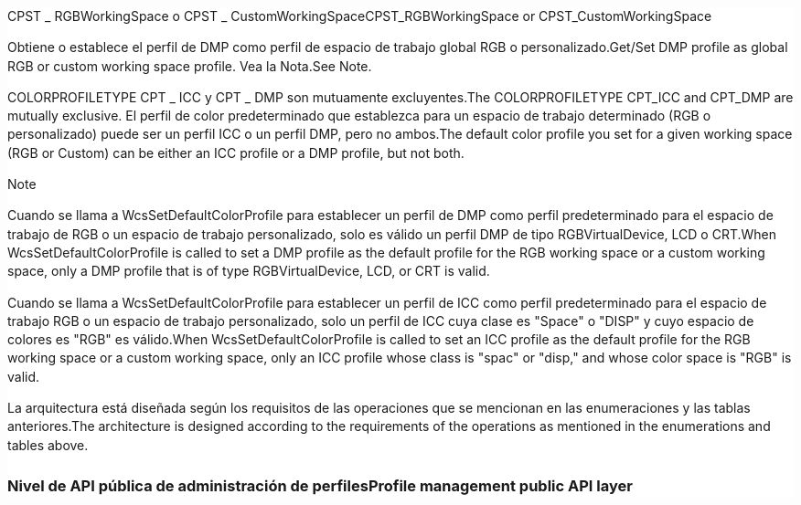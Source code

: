 <span data-ttu-id="7470a-326">CPST \_ RGBWorkingSpace o CPST \_ CustomWorkingSpace</span><span class="sxs-lookup"><span data-stu-id="7470a-326">CPST\_RGBWorkingSpace or CPST\_CustomWorkingSpace</span></span>

<span data-ttu-id="7470a-327">Obtiene o establece el perfil de DMP como perfil de espacio de trabajo global RGB o personalizado.</span><span class="sxs-lookup"><span data-stu-id="7470a-327">Get/Set DMP profile as global RGB or custom working space profile.</span></span> <span data-ttu-id="7470a-328">Vea la Nota.</span><span class="sxs-lookup"><span data-stu-id="7470a-328">See Note.</span></span>

<span data-ttu-id="7470a-329">COLORPROFILETYPE CPT \_ ICC y CPT \_ DMP son mutuamente excluyentes.</span><span class="sxs-lookup"><span data-stu-id="7470a-329">The COLORPROFILETYPE CPT\_ICC and CPT\_DMP are mutually exclusive.</span></span> <span data-ttu-id="7470a-330">El perfil de color predeterminado que establezca para un espacio de trabajo determinado (RGB o personalizado) puede ser un perfil ICC o un perfil DMP, pero no ambos.</span><span class="sxs-lookup"><span data-stu-id="7470a-330">The default color profile you set for a given working space (RGB or Custom) can be either an ICC profile or a DMP profile, but not both.</span></span>



 

> [!Note]  
> <span data-ttu-id="7470a-331">Cuando se llama a WcsSetDefaultColorProfile para establecer un perfil de DMP como perfil predeterminado para el espacio de trabajo de RGB o un espacio de trabajo personalizado, solo es válido un perfil DMP de tipo RGBVirtualDevice, LCD o CRT.</span><span class="sxs-lookup"><span data-stu-id="7470a-331">When WcsSetDefaultColorProfile is called to set a DMP profile as the default profile for the RGB working space or a custom working space, only a DMP profile that is of type RGBVirtualDevice, LCD, or CRT is valid.</span></span>
>
>  
>
> <span data-ttu-id="7470a-332">Cuando se llama a WcsSetDefaultColorProfile para establecer un perfil de ICC como perfil predeterminado para el espacio de trabajo RGB o un espacio de trabajo personalizado, solo un perfil de ICC cuya clase es "Space" o "DISP" y cuyo espacio de colores es "RGB" es válido.</span><span class="sxs-lookup"><span data-stu-id="7470a-332">When WcsSetDefaultColorProfile is called to set an ICC profile as the default profile for the RGB working space or a custom working space, only an ICC profile whose class is "spac" or "disp," and whose color space is "RGB" is valid.</span></span>

 

<span data-ttu-id="7470a-333">La arquitectura está diseñada según los requisitos de las operaciones que se mencionan en las enumeraciones y las tablas anteriores.</span><span class="sxs-lookup"><span data-stu-id="7470a-333">The architecture is designed according to the requirements of the operations as mentioned in the enumerations and tables above.</span></span>

### <a name="profile-management-public-api-layer"></a><span data-ttu-id="7470a-334">Nivel de API pública de administración de perfiles</span><span class="sxs-lookup"><span data-stu-id="7470a-334">Profile management public API layer</span></span>
